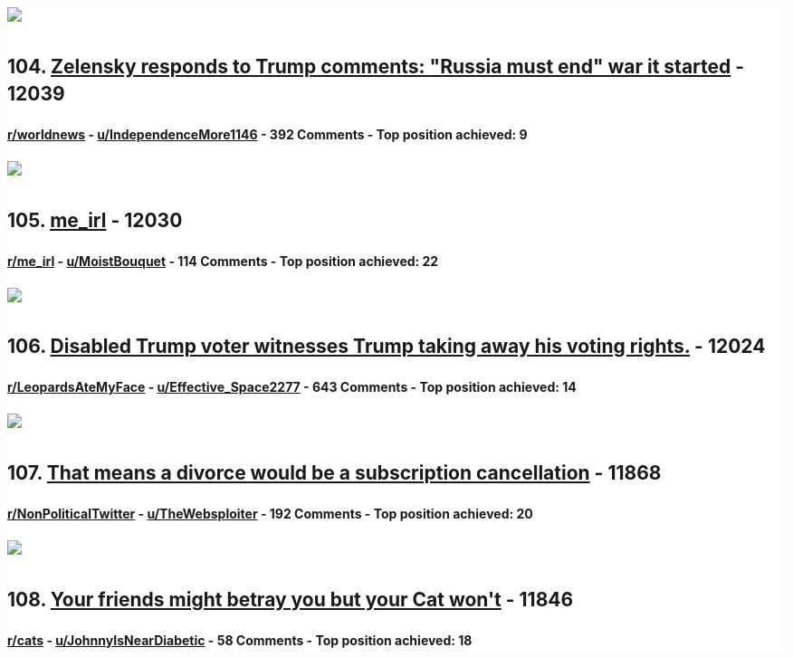 <a href="https://i.redd.it/hl09lamdvujf1.jpeg"><img src="https://b.thumbs.redditmedia.com/d8_0t5PLJOXDN82fxTuh67lbnud4x8SuXUDgO1fXfng.jpg"></img></a>

## 104. [Zelensky responds to Trump comments: "Russia must end" war it started](http://reddit.com/r/worldnews/comments/1mtdxfy/zelensky_responds_to_trump_comments_russia_must/) - 12039
#### [r/worldnews](http://reddit.com/r/worldnews) - [u/IndependenceMore1146](http://reddit.com/u/IndependenceMore1146) - 392 Comments - Top position achieved: 9

<a href="https://www.axios.com/2025/08/18/trump-russia-ukraine-zelensky-european-leaders-summit"><img src="https://external-preview.redd.it/fAuDgd_JB7dro2PmOSH63xMC1v7eiiHZ-0ylJOBCKjI.jpeg?width=140&amp;height=78&amp;crop=140:78,smart&amp;auto=webp&amp;s=229152db38517bdb324e472240ef648a3126d630"></img></a>

## 105. [me_irl](http://reddit.com/r/me_irl/comments/1mtgxra/me_irl/) - 12030
#### [r/me_irl](http://reddit.com/r/me_irl) - [u/MoistBouquet](http://reddit.com/u/MoistBouquet) - 114 Comments - Top position achieved: 22

<a href="https://i.redd.it/jy0hxbrcvqjf1.jpeg"><img src="https://b.thumbs.redditmedia.com/EwG6AYazyDEFWRSkglK_Vic6CNgXQdSKbSkQvXFByCA.jpg"></img></a>

## 106. [Disabled Trump voter witnesses Trump taking away his voting rights.](http://reddit.com/r/LeopardsAteMyFace/comments/1mtrnna/disabled_trump_voter_witnesses_trump_taking_away/) - 12024
#### [r/LeopardsAteMyFace](http://reddit.com/r/LeopardsAteMyFace) - [u/Effective_Space2277](http://reddit.com/u/Effective_Space2277) - 643 Comments - Top position achieved: 14

<a href="https://i.redd.it/sf9gint96tjf1.jpeg"><img src="https://a.thumbs.redditmedia.com/Wsv3DgG51JuCe3H9uf5V2aq6KVws4pV1PaAFN-4zc-4.jpg"></img></a>

## 107. [That means a divorce would be a subscription cancellation](http://reddit.com/r/NonPoliticalTwitter/comments/1mtldpp/that_means_a_divorce_would_be_a_subscription/) - 11868
#### [r/NonPoliticalTwitter](http://reddit.com/r/NonPoliticalTwitter) - [u/TheWebsploiter](http://reddit.com/u/TheWebsploiter) - 192 Comments - Top position achieved: 20

<a href="https://i.redd.it/ha2a93se0sjf1.jpeg"><img src="https://b.thumbs.redditmedia.com/uXMk5xWC-5n_pNPaHCMBOafqpZYLP8iiMTFGcCBOuCw.jpg"></img></a>

## 108. [Your friends might betray you but your Cat won't](http://reddit.com/r/cats/comments/1mu1sbb/your_friends_might_betray_you_but_your_cat_wont/) - 11846
#### [r/cats](http://reddit.com/r/cats) - [u/JohnnyIsNearDiabetic](http://reddit.com/u/JohnnyIsNearDiabetic) - 58 Comments - Top position achieved: 18
